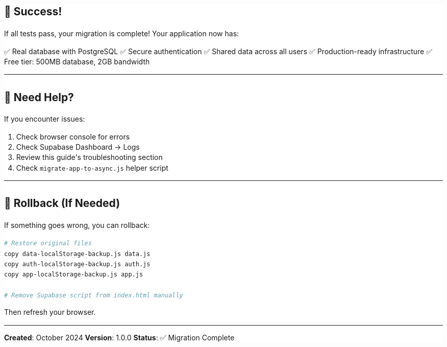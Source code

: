 
## 🎉 Success!

If all tests pass, your migration is complete! Your application now has:

✅ Real database with PostgreSQL
✅ Secure authentication
✅ Shared data across all users
✅ Production-ready infrastructure
✅ Free tier: 500MB database, 2GB bandwidth

---

## 📧 Need Help?

If you encounter issues:

1. Check browser console for errors
2. Check Supabase Dashboard → Logs
3. Review this guide's troubleshooting section
4. Check `migrate-app-to-async.js` helper script

---

## 🔄 Rollback (If Needed)

If something goes wrong, you can rollback:

```bash
# Restore original files
copy data-localStorage-backup.js data.js
copy auth-localStorage-backup.js auth.js
copy app-localStorage-backup.js app.js

# Remove Supabase script from index.html manually
```

Then refresh your browser.

---

**Created**: October 2024
**Version**: 1.0.0
**Status**: ✅ Migration Complete


